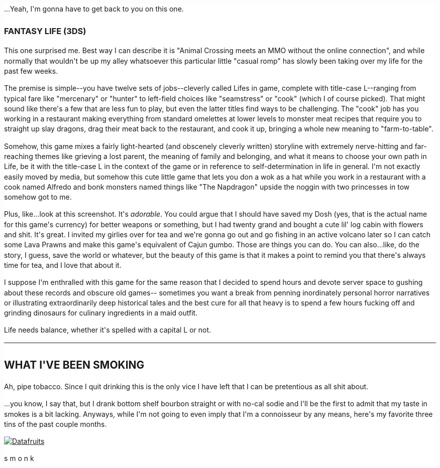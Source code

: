 ...Yeah, I'm gonna have to get back to you on this one.

### FANTASY LIFE (3DS)

This one surprised me. Best way I can describe it is "Animal Crossing meets an MMO without the online connection", and while normally that wouldn't be up my alley whatsoever this particular little "casual romp" has slowly been taking over my life for the past few weeks. 

The premise is simple--you have twelve sets of jobs--cleverly called Lifes in game, complete with title-case L--ranging from typical fare like "mercenary" or "hunter" to left-field choices like "seamstress" or "cook" (which I of course picked). That might sound like there's a few that are less fun to play, but even the latter titles find ways to be challenging. The "cook" job has you working in a restaurant making everything from standard omelettes at lower levels to monster meat recipes that require you to straight up slay dragons, drag their meat back to the restaurant, and cook it up, bringing a whole new meaning to "farm-to-table". 

Somehow, this game mixes a fairly light-hearted (and obscenely cleverly written) storyline with extremely nerve-hitting and far-reaching themes like grieving a lost parent, the meaning of family and belonging, and what it means to choose your own path in Life, be it with the title-case L in the context of the game or in reference to self-determination in life in general. I'm not exactly easily moved by media, but somehow this cute little game that lets you don a wok as a hat while you work in a restaurant with a cook named Alfredo and bonk monsters named things like "The Napdragon" upside the noggin with two princesses in tow somehow got to me. 

Plus, like...look at this screenshot. It's *adorable*. You could argue that I should have saved my Dosh (yes, that is the actual name for this game's currency) for better weapons or something, but I had twenty grand and bought a cute lil' log cabin with flowers and shit. It's great. I invited my girlies over for tea and we're gonna go out and go fishing in an active volcano later so I can catch some Lava Prawns and make this game's equivalent of Cajun gumbo. Those are things you can do. You can also...like, do the story, I guess, save the world or whatever, but the beauty of this game is that it makes a point to remind you that there's always time for tea, and I love that about it.

I suppose I'm enthralled with this game for the same reason that I decided to spend hours and devote server space to gushing about these records and obscure old games-- sometimes you want a break from penning inordinately personal horror narratives or illustrating extraordinarily deep historical tales and the best cure for all that heavy is to spend a few hours fucking off and grinding dinosaurs for culinary ingredients in a maid outfit. 

Life needs balance, whether it's spelled with a capital L or not.

---

## WHAT I'VE BEEN SMOKING

Ah, pipe tobacco. Since I quit drinking this is the only vice I have left that I can be pretentious as all shit about.

...you know, I say that, but I drank bottom shelf bourbon straight or with no-cal sodie and I'll be the first to admit that my taste in smokes is a bit lacking. Anyways, while I'm not going to even imply that I'm a connoisseur by any means, here's my favorite three tins of the past couple months.

<div class="floatright caption">
  <p><a href= "/blog/0003/08.png"><img src="/blog/0003/08.png" alt="Datafruits"></a></p>
  <p>s m o n k</p>
</div>
